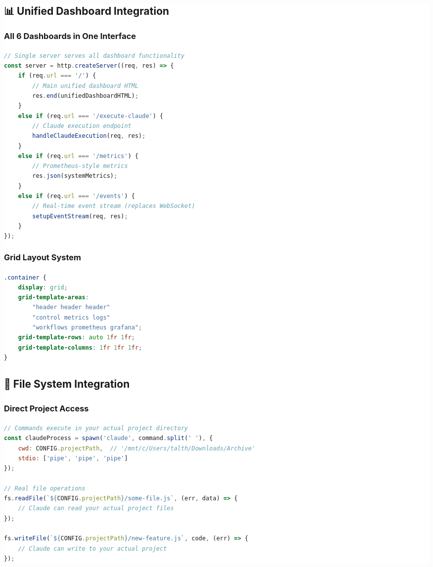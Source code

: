 ## 📊 **Unified Dashboard Integration**

### **All 6 Dashboards in One Interface**

```javascript
// Single server serves all dashboard functionality
const server = http.createServer((req, res) => {
    if (req.url === '/') {
        // Main unified dashboard HTML
        res.end(unifiedDashboardHTML);
    } 
    else if (req.url === '/execute-claude') {
        // Claude execution endpoint
        handleClaudeExecution(req, res);
    }
    else if (req.url === '/metrics') {
        // Prometheus-style metrics
        res.json(systemMetrics);
    }
    else if (req.url === '/events') {
        // Real-time event stream (replaces WebSocket)
        setupEventStream(req, res);
    }
});
```

### **Grid Layout System**
```css
.container {
    display: grid;
    grid-template-areas: 
        "header header header"
        "control metrics logs"
        "workflows prometheus grafana";
    grid-template-rows: auto 1fr 1fr;
    grid-template-columns: 1fr 1fr 1fr;
}
```

## 🔧 **File System Integration**

### **Direct Project Access**
```javascript
// Commands execute in your actual project directory
const claudeProcess = spawn('claude', command.split(' '), {
    cwd: CONFIG.projectPath,  // '/mnt/c/Users/talth/Downloads/Archive'
    stdio: ['pipe', 'pipe', 'pipe']
});

// Real file operations
fs.readFile(`${CONFIG.projectPath}/some-file.js`, (err, data) => {
    // Claude can read your actual project files
});

fs.writeFile(`${CONFIG.projectPath}/new-feature.js`, code, (err) => {
    // Claude can write to your actual project
});
```
